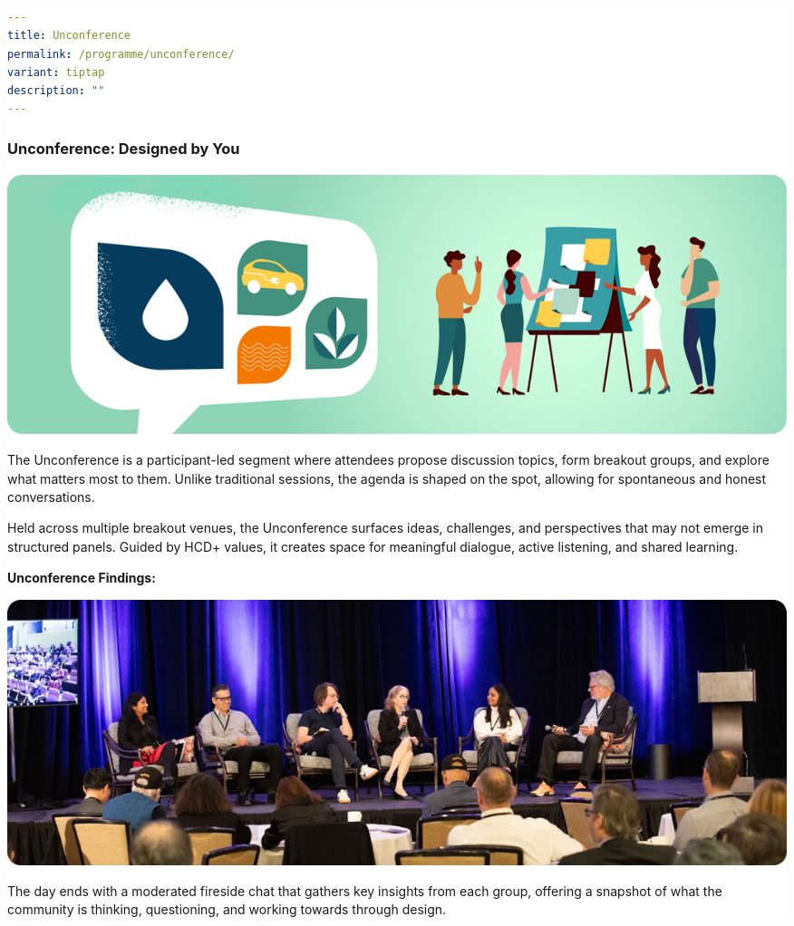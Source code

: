 ```yaml
---
title: Unconference
permalink: /programme/unconference/
variant: tiptap
description: ""
---
```

<h3><strong>Unconference: Designed by You</strong></h3>
<div class="isomer-image-wrapper">
<img style="width: 100%" height="auto" width="100%" alt="" src="/images/Unconference_Designed_by_You_V3.png">
</div>
<p>The Unconference is a participant-led segment where attendees propose
discussion topics, form breakout groups, and explore what matters most
to them. Unlike traditional sessions, the agenda is shaped on the spot,
allowing for spontaneous and honest conversations.</p>
<p>Held across multiple breakout venues, the Unconference surfaces ideas,
challenges, and perspectives that may not emerge in structured panels.
Guided by HCD+ values, it creates space for meaningful dialogue, active
listening, and shared learning.</p>
<p><strong>Unconference Findings:</strong>
</p>
<p></p>
<div class="isomer-image-wrapper">
<img style="width: 100%" height="auto" width="100%" alt="" src="/images/UF_V2.png">
</div>
<p>The day ends with a moderated fireside chat that gathers key insights
from each group, offering a snapshot of what the community is thinking,
questioning, and working towards through design.</p>
<p></p>